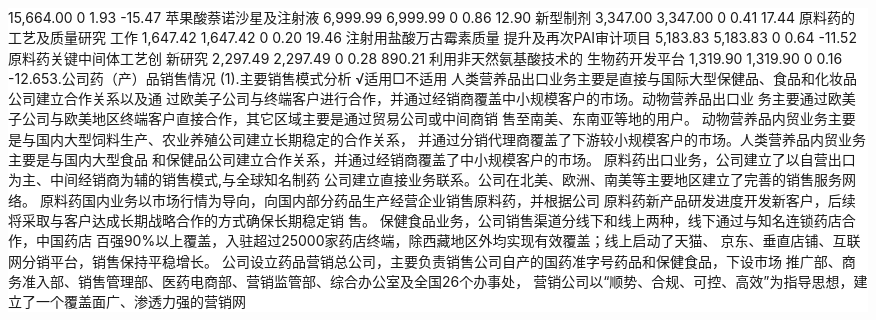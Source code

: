 15,664.00
0
1.93
-15.47
苹果酸萘诺沙星及注射液
6,999.99
6,999.99
0
0.86
12.90
新型制剂
3,347.00
3,347.00
0
0.41
17.44
原料药的工艺及质量研究
工作
1,647.42
1,647.42
0
0.20
19.46
注射用盐酸万古霉素质量
提升及再次PAI审计项目
5,183.83
5,183.83
0
0.64
-11.52
原料药关键中间体工艺创
新研究
2,297.49
2,297.49
0
0.28
890.21
利用非天然氨基酸技术的
生物药开发平台
1,319.90
1,319.90
0
0.16
-12.653.公司药（产）品销售情况
(1).主要销售模式分析
√适用□不适用
人类营养品出口业务主要是直接与国际大型保健品、食品和化妆品公司建立合作关系以及通
过欧美子公司与终端客户进行合作，并通过经销商覆盖中小规模客户的市场。动物营养品出口业
务主要通过欧美子公司与欧美地区终端客户直接合作，其它区域主要是通过贸易公司或中间商销
售至南美、东南亚等地的用户。
动物营养品内贸业务主要是与国内大型饲料生产、农业养殖公司建立长期稳定的合作关系，
并通过分销代理商覆盖了下游较小规模客户的市场。人类营养品内贸业务主要是与国内大型食品
和保健品公司建立合作关系，并通过经销商覆盖了中小规模客户的市场。
原料药出口业务，公司建立了以自营出口为主、中间经销商为辅的销售模式,与全球知名制药
公司建立直接业务联系。公司在北美、欧洲、南美等主要地区建立了完善的销售服务网络。
原料药国内业务以市场行情为导向，向国内部分药品生产经营企业销售原料药，并根据公司
原料药新产品研发进度开发新客户，后续将采取与客户达成长期战略合作的方式确保长期稳定销
售。
保健食品业务，公司销售渠道分线下和线上两种，线下通过与知名连锁药店合作，中国药店
百强90%以上覆盖，入驻超过25000家药店终端，除西藏地区外均实现有效覆盖；线上启动了天猫、
京东、垂直店铺、互联网分销平台，销售保持平稳增长。
公司设立药品营销总公司，主要负责销售公司自产的国药准字号药品和保健食品，下设市场
推广部、商务准入部、销售管理部、医药电商部、营销监管部、综合办公室及全国26个办事处，
营销公司以“顺势、合规、可控、高效”为指导思想，建立了一个覆盖面广、渗透力强的营销网